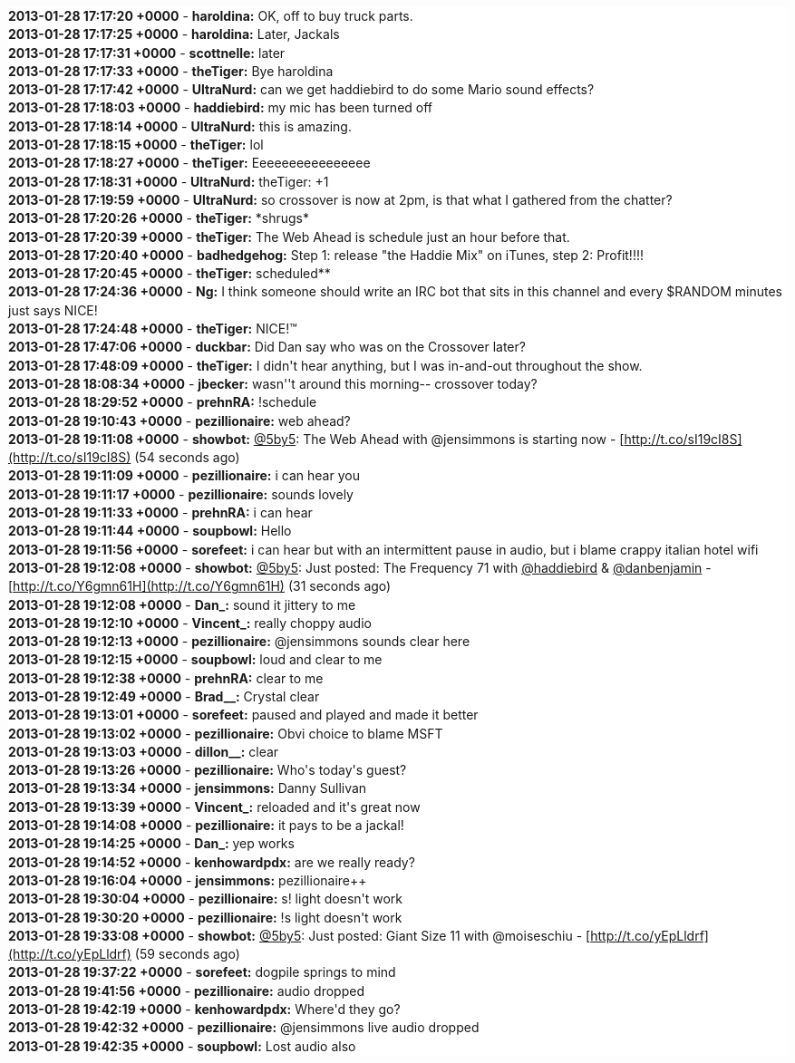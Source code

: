 **2013-01-28 17:17:20 +0000** - **haroldina:** OK, off to buy truck parts.  
**2013-01-28 17:17:25 +0000** - **haroldina:** Later, Jackals  
**2013-01-28 17:17:31 +0000** - **scottnelle:** later  
**2013-01-28 17:17:33 +0000** - **theTiger:** Bye haroldina  
**2013-01-28 17:17:42 +0000** - **UltraNurd:** can we get haddiebird to do some Mario sound effects?  
**2013-01-28 17:18:03 +0000** - **haddiebird:** my mic has been turned off  
**2013-01-28 17:18:14 +0000** - **UltraNurd:** this is amazing.  
**2013-01-28 17:18:15 +0000** - **theTiger:** lol  
**2013-01-28 17:18:27 +0000** - **theTiger:** Eeeeeeeeeeeeeeee  
**2013-01-28 17:18:31 +0000** - **UltraNurd:** theTiger: +1  
**2013-01-28 17:19:59 +0000** - **UltraNurd:** so crossover is now at 2pm, is that what I gathered from the chatter?  
**2013-01-28 17:20:26 +0000** - **theTiger:** &ast;shrugs&ast;  
**2013-01-28 17:20:39 +0000** - **theTiger:** The Web Ahead is schedule just an hour before that.  
**2013-01-28 17:20:40 +0000** - **badhedgehog:** Step 1: release "the Haddie Mix" on iTunes, step 2: Profit!!!!  
**2013-01-28 17:20:45 +0000** - **theTiger:** scheduled&ast;&ast;  
**2013-01-28 17:24:36 +0000** - **Ng:** I think someone should write an IRC bot that sits in this channel and every $RANDOM minutes just says NICE!  
**2013-01-28 17:24:48 +0000** - **theTiger:** NICE!™  
**2013-01-28 17:47:06 +0000** - **duckbar:** Did Dan say who was on the Crossover later?  
**2013-01-28 17:48:09 +0000** - **theTiger:** I didn&apos;t hear anything, but I was in-and-out throughout the show.  
**2013-01-28 18:08:34 +0000** - **jbecker:** wasn&apos;&apos;t around this morning-- crossover today?  
**2013-01-28 18:29:52 +0000** - **prehnRA:** !schedule  
**2013-01-28 19:10:43 +0000** - **pezillionaire:** web ahead?  
**2013-01-28 19:11:08 +0000** - **showbot:** [@5by5](http://twitter.com/5by5): The Web Ahead with @jensimmons is starting now - [http://t.co/sI19cI8S](http://t.co/sI19cI8S) (54 seconds ago)  
**2013-01-28 19:11:09 +0000** - **pezillionaire:** i can hear you  
**2013-01-28 19:11:17 +0000** - **pezillionaire:** sounds lovely  
**2013-01-28 19:11:33 +0000** - **prehnRA:** i can hear  
**2013-01-28 19:11:44 +0000** - **soupbowl:** Hello  
**2013-01-28 19:11:56 +0000** - **sorefeet:** i can hear but with an intermittent pause in audio, but i blame crappy italian hotel wifi  
**2013-01-28 19:12:08 +0000** - **showbot:** [@5by5](http://twitter.com/5by5): Just posted: The Frequency 71 with [@haddiebird](http://twitter.com/haddiebird) &amp; [@danbenjamin](http://twitter.com/danbenjamin) - [http://t.co/Y6gmn61H](http://t.co/Y6gmn61H) (31 seconds ago)  
**2013-01-28 19:12:08 +0000** - **Dan_:** sound it jittery to me  
**2013-01-28 19:12:10 +0000** - **Vincent_:** really choppy audio  
**2013-01-28 19:12:13 +0000** - **pezillionaire:** @jensimmons sounds clear here  
**2013-01-28 19:12:15 +0000** - **soupbowl:** loud and clear to me  
**2013-01-28 19:12:38 +0000** - **prehnRA:** clear to me  
**2013-01-28 19:12:49 +0000** - **Brad__:** Crystal clear  
**2013-01-28 19:13:01 +0000** - **sorefeet:** paused and played and made it better  
**2013-01-28 19:13:02 +0000** - **pezillionaire:** Obvi choice to blame MSFT  
**2013-01-28 19:13:03 +0000** - **dillon__:** clear  
**2013-01-28 19:13:26 +0000** - **pezillionaire:** Who&apos;s  today&apos;s guest?  
**2013-01-28 19:13:34 +0000** - **jensimmons:** Danny Sullivan  
**2013-01-28 19:13:39 +0000** - **Vincent_:** reloaded and it&apos;s great now  
**2013-01-28 19:14:08 +0000** - **pezillionaire:** it pays to be a jackal!  
**2013-01-28 19:14:25 +0000** - **Dan_:** yep works  
**2013-01-28 19:14:52 +0000** - **kenhowardpdx:** are we really ready?  
**2013-01-28 19:16:04 +0000** - **jensimmons:** pezillionaire++  
**2013-01-28 19:30:04 +0000** - **pezillionaire:** s! light doesn&apos;t work  
**2013-01-28 19:30:20 +0000** - **pezillionaire:** !s light doesn&apos;t work  
**2013-01-28 19:33:08 +0000** - **showbot:** [@5by5](http://twitter.com/5by5): Just posted: Giant Size 11 with @moiseschiu - [http://t.co/yEpLldrf](http://t.co/yEpLldrf) (59 seconds ago)  
**2013-01-28 19:37:22 +0000** - **sorefeet:** dogpile springs to mind  
**2013-01-28 19:41:56 +0000** - **pezillionaire:** audio dropped  
**2013-01-28 19:42:19 +0000** - **kenhowardpdx:** Where&apos;d they go?  
**2013-01-28 19:42:32 +0000** - **pezillionaire:** @jensimmons live audio dropped  
**2013-01-28 19:42:35 +0000** - **soupbowl:** Lost audio also  